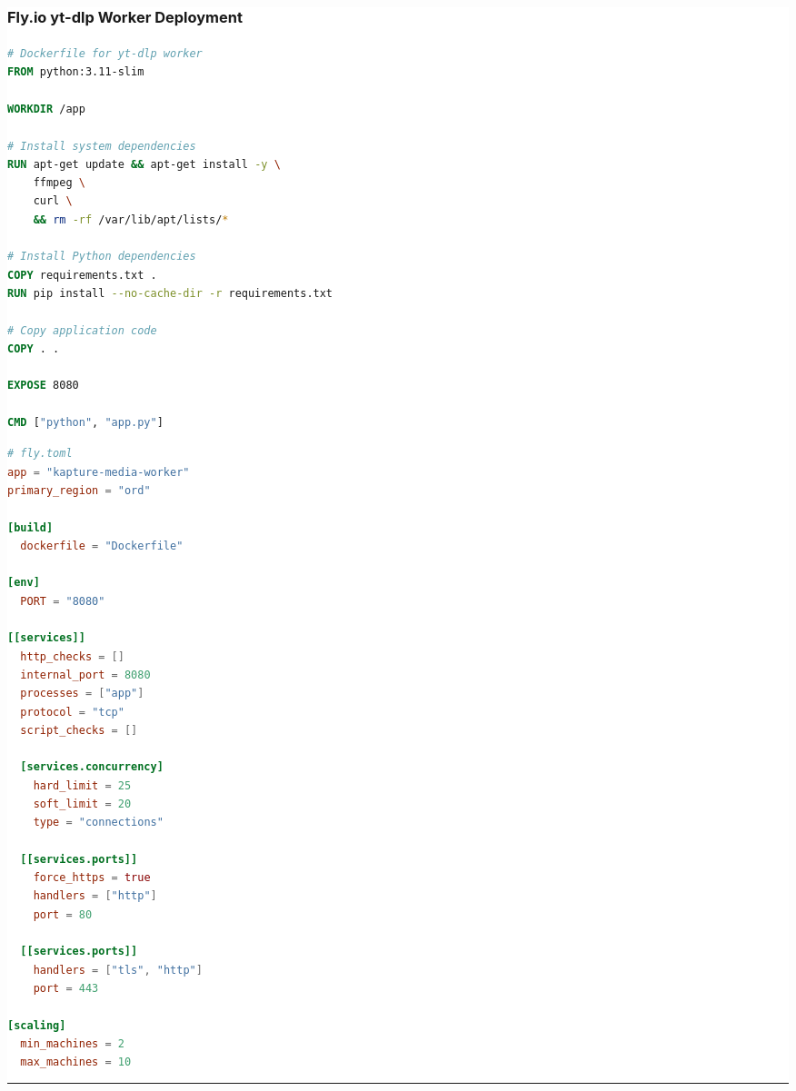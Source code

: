 ### Fly.io yt-dlp Worker Deployment

```dockerfile
# Dockerfile for yt-dlp worker
FROM python:3.11-slim

WORKDIR /app

# Install system dependencies
RUN apt-get update && apt-get install -y \
    ffmpeg \
    curl \
    && rm -rf /var/lib/apt/lists/*

# Install Python dependencies
COPY requirements.txt .
RUN pip install --no-cache-dir -r requirements.txt

# Copy application code
COPY . .

EXPOSE 8080

CMD ["python", "app.py"]
```

```toml
# fly.toml
app = "kapture-media-worker"
primary_region = "ord"

[build]
  dockerfile = "Dockerfile"

[env]
  PORT = "8080"

[[services]]
  http_checks = []
  internal_port = 8080
  processes = ["app"]
  protocol = "tcp"
  script_checks = []
  
  [services.concurrency]
    hard_limit = 25
    soft_limit = 20
    type = "connections"

  [[services.ports]]
    force_https = true
    handlers = ["http"]
    port = 80

  [[services.ports]]
    handlers = ["tls", "http"]
    port = 443

[scaling]
  min_machines = 2
  max_machines = 10
```

---